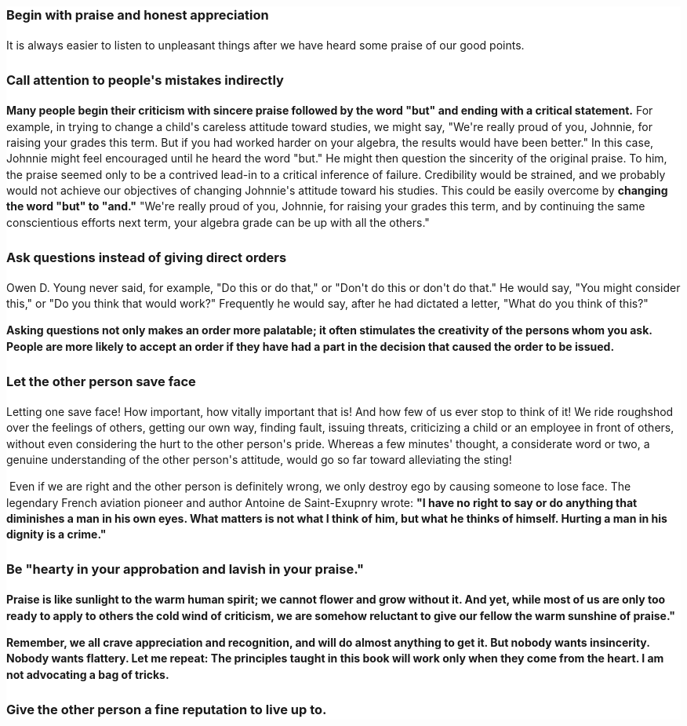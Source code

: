 ### Begin with praise and honest appreciation

It is always easier to listen to unpleasant things after we have heard some praise of our good points.

### Call attention to people's mistakes indirectly

**Many people begin their criticism with sincere praise followed by the word "but" and ending with a critical statement.** For example, in trying to change a child's careless attitude toward studies, we might say, "We're really proud of you, Johnnie, for raising your grades this term. But if you had worked harder on your algebra, the results would have been better." In this case, Johnnie might feel encouraged until he heard the word "but." He might then question the sincerity of the original praise. To him, the praise seemed only to be a contrived lead-in to a critical inference of failure. Credibility would be strained, and we probably would not achieve our objectives of changing Johnnie's attitude toward his studies. This could be easily overcome by **changing the word "but" to "and."** "We're really proud of you, Johnnie, for raising your grades this term, and by continuing the same conscientious efforts next term, your algebra grade can be up with all the others."

### Ask questions instead of giving direct orders

Owen D. Young never said, for example, "Do this or do that," or "Don't do this or don't do that." He would say, "You might consider this," or "Do you think that would work?" Frequently he would say, after he had dictated a letter, "What do you think of this?"

**Asking questions not only makes an order more palatable; it often stimulates the creativity of the persons whom you ask. People are more likely to accept an order if they have had a part in the decision that caused the order to be issued.**

### Let the other person save face

Letting one save face! How important, how vitally important that is! And how few of us ever stop to think of it! We ride roughshod over the feelings of others, getting our own way, finding fault, issuing threats, criticizing a child or an employee in front of others, without even considering the hurt to the other person's pride. Whereas a few minutes' thought, a considerate word or two, a genuine understanding of the other person's attitude, would go so far toward alleviating the sting!

 Even if we are right and the other person is definitely wrong, we only destroy ego by causing someone to lose face. The legendary French aviation pioneer and author Antoine de Saint-Exupnry wrote: **"I have no right to say or do anything that diminishes a man in his own eyes. What matters is not what I think of him, but what he thinks of himself. Hurting a man in his dignity is a crime."**

### Be "hearty in your approbation and lavish in your praise."

**Praise is like sunlight to the warm human spirit; we cannot flower and grow without it. And yet, while most of us are only too ready to apply to others the cold wind of criticism, we are somehow reluctant to give our fellow the warm sunshine of praise."**

**Remember, we all crave appreciation and recognition, and will do almost anything to get it. But nobody wants insincerity. Nobody wants flattery. Let me repeat: The principles taught in this book will work only when they come from the heart. I am not advocating a bag of tricks.** 

### Give the other person a fine reputation to live up to.
